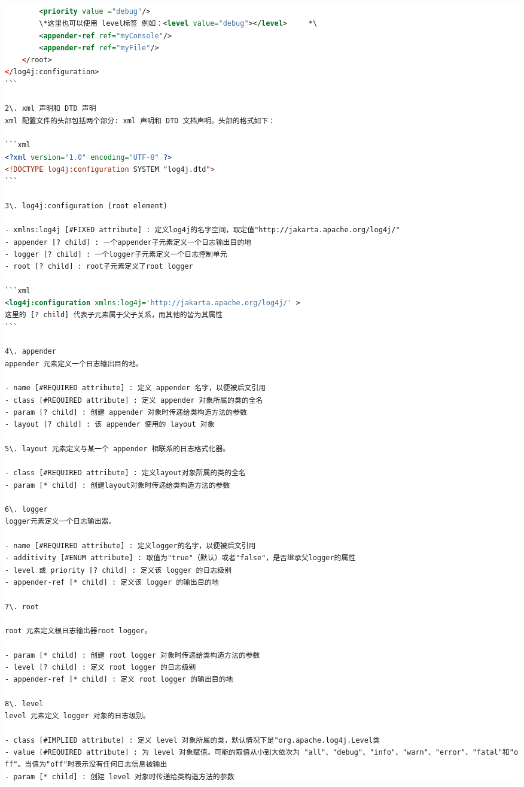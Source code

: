 ``````xml         
        <priority value ="debug"/>
        \*这里也可以使用 level标签 例如：<level value="debug"></level>     *\
        <appender-ref ref="myConsole"/>       
        <appender-ref ref="myFile"/>          
    </root>       
</log4j:configuration>  
```

2\. xml 声明和 DTD 声明 
xml 配置文件的头部包括两个部分: xml 声明和 DTD 文档声明。头部的格式如下：

```xml
<?xml version="1.0" encoding="UTF-8" ?>  
<!DOCTYPE log4j:configuration SYSTEM "log4j.dtd">  
```

3\. log4j:configuration (root element)

- xmlns:log4j [#FIXED attribute] : 定义log4j的名字空间，取定值"http://jakarta.apache.org/log4j/"
- appender [? child] : 一个appender子元素定义一个日志输出目的地
- logger [? child] : 一个logger子元素定义一个日志控制单元
- root [? child] : root子元素定义了root logger

```xml
<log4j:configuration xmlns:log4j='http://jakarta.apache.org/log4j/' >
这里的 [? child] 代表子元素属于父子关系，而其他的皆为其属性
```

4\. appender
appender 元素定义一个日志输出目的地。

- name [#REQUIRED attribute] : 定义 appender 名字，以便被后文引用
- class [#REQUIRED attribute] : 定义 appender 对象所属的类的全名
- param [? child] : 创建 appender 对象时传递给类构造方法的参数
- layout [? child] : 该 appender 使用的 layout 对象

5\. layout 元素定义与某一个 appender 相联系的日志格式化器。

- class [#REQUIRED attribute] : 定义layout对象所属的类的全名
- param [* child] : 创建layout对象时传递给类构造方法的参数

6\. logger
logger元素定义一个日志输出器。

- name [#REQUIRED attribute] : 定义logger的名字，以便被后文引用
- additivity [#ENUM attribute] : 取值为"true"（默认）或者"false"，是否继承父logger的属性
- level 或 priority [? child] : 定义该 logger 的日志级别 
- appender-ref [* child] : 定义该 logger 的输出目的地 

7\. root

root 元素定义根日志输出器root logger。

- param [* child] : 创建 root logger 对象时传递给类构造方法的参数
- level [? child] : 定义 root logger 的日志级别
- appender-ref [* child] : 定义 root logger 的输出目的地

8\. level
level 元素定义 logger 对象的日志级别。 

- class [#IMPLIED attribute] : 定义 level 对象所属的类，默认情况下是"org.apache.log4j.Level类
- value [#REQUIRED attribute] : 为 level 对象赋值。可能的取值从小到大依次为 "all"、"debug"、"info"、"warn"、"error"、"fatal"和"off"。当值为"off"时表示没有任何日志信息被输出
- param [* child] : 创建 level 对象时传递给类构造方法的参数
``````
